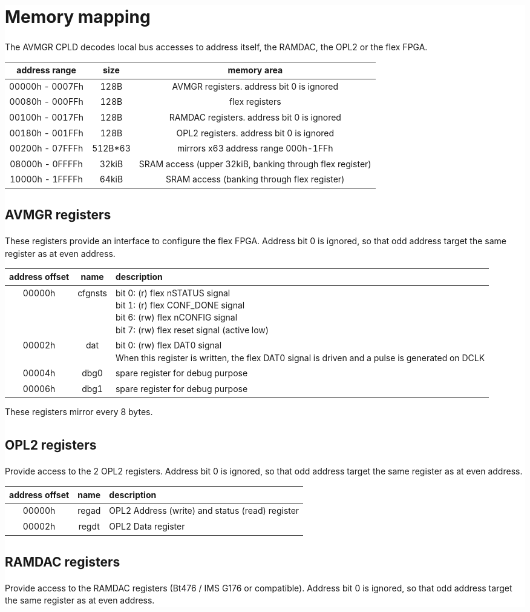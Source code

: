 # Memory mapping

The AVMGR CPLD decodes local bus accesses to address itself, the RAMDAC, the OPL2 or the flex FPGA.

| address range     | size   | memory area |
|:-----------------:|:------:|:-----:|
| 00000h  - 0007Fh  | 128B   | AVMGR registers. address bit 0 is ignored |
| 00080h  - 000FFh  | 128B   | flex registers |
| 00100h  - 0017Fh  | 128B   | RAMDAC registers. address bit 0 is ignored |
| 00180h  - 001FFh  | 128B   | OPL2 registers. address bit 0 is ignored |
| 00200h  - 07FFFh  | 512B*63 | mirrors x63 address range 000h-1FFh |
| 08000h -  0FFFFh  | 32kiB   | SRAM access (upper 32kiB, banking through flex register) |
| 10000h -  1FFFFh  | 64kiB   | SRAM access (banking through flex register) |

## AVMGR registers

These registers provide an interface to configure the flex FPGA. Address bit 0 is ignored, so that odd address target the same register as at even address.

| address offset    | name   | description |
|:-----------------:|:------:|:-----
| 00000h            | cfgnsts | bit 0: (r) flex nSTATUS signal<br>bit 1: (r) flex CONF_DONE signal<br>bit 6: (rw) flex nCONFIG signal<br>bit 7: (rw) flex reset signal (active low) |
| 00002h            | dat | bit 0: (rw) flex DAT0 signal<br>When this register is written, the flex DAT0 signal is driven and a pulse is generated on DCLK |
| 00004h            | dbg0 | spare register for debug purpose |
| 00006h            | dbg1 | spare register for debug purpose |

These registers mirror every 8 bytes.

## OPL2 registers

Provide access to the 2 OPL2 registers. Address bit 0 is ignored, so that odd address target the same register as at even address.

| address offset    | name   | description |
|:-----------------:|:------:|:-----
| 00000h            | regad | OPL2 Address (write) and status (read) register |
| 00002h            | regdt | OPL2 Data register |

## RAMDAC registers

Provide access to the RAMDAC registers (Bt476 / IMS G176 or compatible). Address bit 0 is ignored, so that odd address target the same register as at even address.
